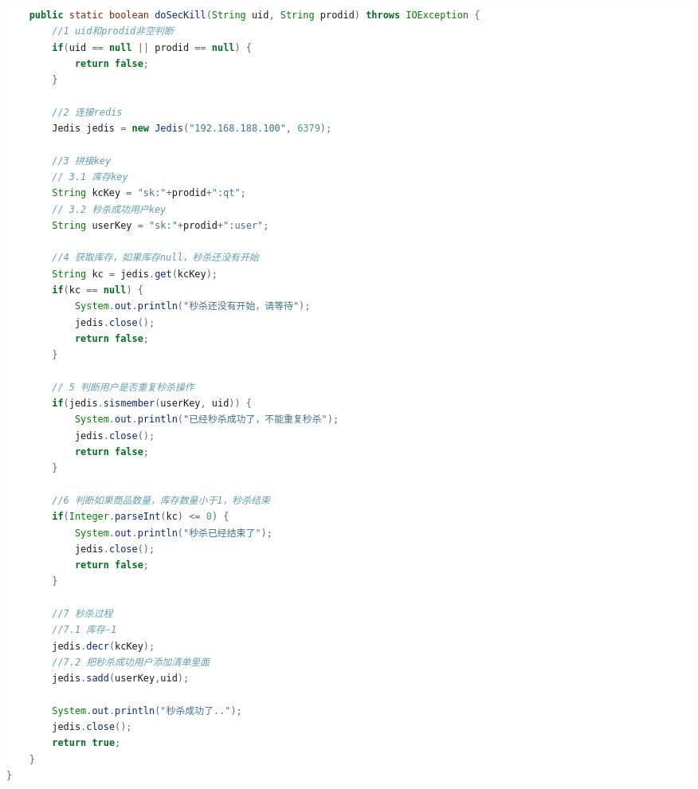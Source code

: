 ```java
	public static boolean doSecKill(String uid, String prodid) throws IOException {
		//1 uid和prodid非空判断
		if(uid == null || prodid == null) {
			return false;
		}

		//2 连接redis
		Jedis jedis = new Jedis("192.168.188.100", 6379);

		//3 拼接key
		// 3.1 库存key
		String kcKey = "sk:"+prodid+":qt";
		// 3.2 秒杀成功用户key
		String userKey = "sk:"+prodid+":user";

		//4 获取库存，如果库存null，秒杀还没有开始
		String kc = jedis.get(kcKey);
		if(kc == null) {
			System.out.println("秒杀还没有开始，请等待");
			jedis.close();
			return false;
		}

		// 5 判断用户是否重复秒杀操作
		if(jedis.sismember(userKey, uid)) {
			System.out.println("已经秒杀成功了，不能重复秒杀");
			jedis.close();
			return false;
		}

		//6 判断如果商品数量，库存数量小于1，秒杀结束
		if(Integer.parseInt(kc) <= 0) {
			System.out.println("秒杀已经结束了");
			jedis.close();
			return false;
		}

		//7 秒杀过程
		//7.1 库存-1
		jedis.decr(kcKey);
		//7.2 把秒杀成功用户添加清单里面
		jedis.sadd(userKey,uid);

		System.out.println("秒杀成功了..");
		jedis.close();
		return true;
	}
}
```

